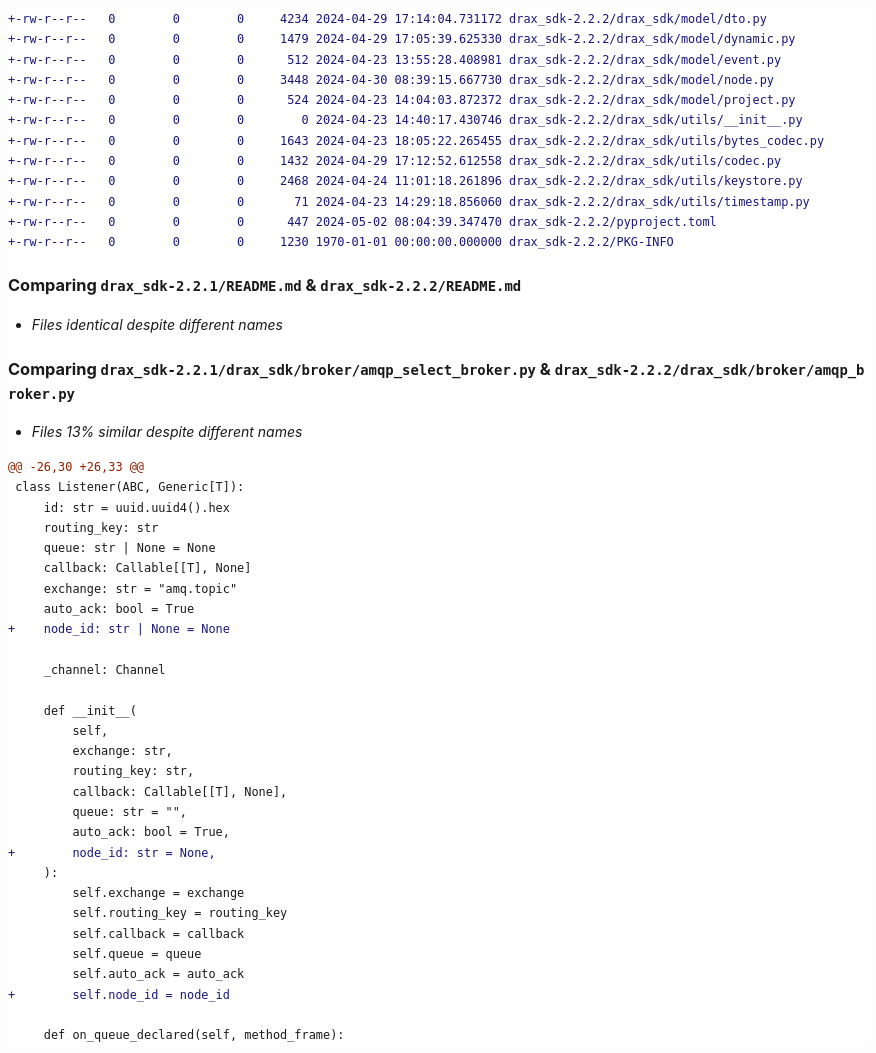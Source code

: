 ```diff
+-rw-r--r--   0        0        0     4234 2024-04-29 17:14:04.731172 drax_sdk-2.2.2/drax_sdk/model/dto.py
+-rw-r--r--   0        0        0     1479 2024-04-29 17:05:39.625330 drax_sdk-2.2.2/drax_sdk/model/dynamic.py
+-rw-r--r--   0        0        0      512 2024-04-23 13:55:28.408981 drax_sdk-2.2.2/drax_sdk/model/event.py
+-rw-r--r--   0        0        0     3448 2024-04-30 08:39:15.667730 drax_sdk-2.2.2/drax_sdk/model/node.py
+-rw-r--r--   0        0        0      524 2024-04-23 14:04:03.872372 drax_sdk-2.2.2/drax_sdk/model/project.py
+-rw-r--r--   0        0        0        0 2024-04-23 14:40:17.430746 drax_sdk-2.2.2/drax_sdk/utils/__init__.py
+-rw-r--r--   0        0        0     1643 2024-04-23 18:05:22.265455 drax_sdk-2.2.2/drax_sdk/utils/bytes_codec.py
+-rw-r--r--   0        0        0     1432 2024-04-29 17:12:52.612558 drax_sdk-2.2.2/drax_sdk/utils/codec.py
+-rw-r--r--   0        0        0     2468 2024-04-24 11:01:18.261896 drax_sdk-2.2.2/drax_sdk/utils/keystore.py
+-rw-r--r--   0        0        0       71 2024-04-23 14:29:18.856060 drax_sdk-2.2.2/drax_sdk/utils/timestamp.py
+-rw-r--r--   0        0        0      447 2024-05-02 08:04:39.347470 drax_sdk-2.2.2/pyproject.toml
+-rw-r--r--   0        0        0     1230 1970-01-01 00:00:00.000000 drax_sdk-2.2.2/PKG-INFO
```

### Comparing `drax_sdk-2.2.1/README.md` & `drax_sdk-2.2.2/README.md`

 * *Files identical despite different names*

### Comparing `drax_sdk-2.2.1/drax_sdk/broker/amqp_select_broker.py` & `drax_sdk-2.2.2/drax_sdk/broker/amqp_broker.py`

 * *Files 13% similar despite different names*

```diff
@@ -26,30 +26,33 @@
 class Listener(ABC, Generic[T]):
     id: str = uuid.uuid4().hex
     routing_key: str
     queue: str | None = None
     callback: Callable[[T], None]
     exchange: str = "amq.topic"
     auto_ack: bool = True
+    node_id: str | None = None
 
     _channel: Channel
 
     def __init__(
         self,
         exchange: str,
         routing_key: str,
         callback: Callable[[T], None],
         queue: str = "",
         auto_ack: bool = True,
+        node_id: str = None,
     ):
         self.exchange = exchange
         self.routing_key = routing_key
         self.callback = callback
         self.queue = queue
         self.auto_ack = auto_ack
+        self.node_id = node_id
 
     def on_queue_declared(self, method_frame):
```
